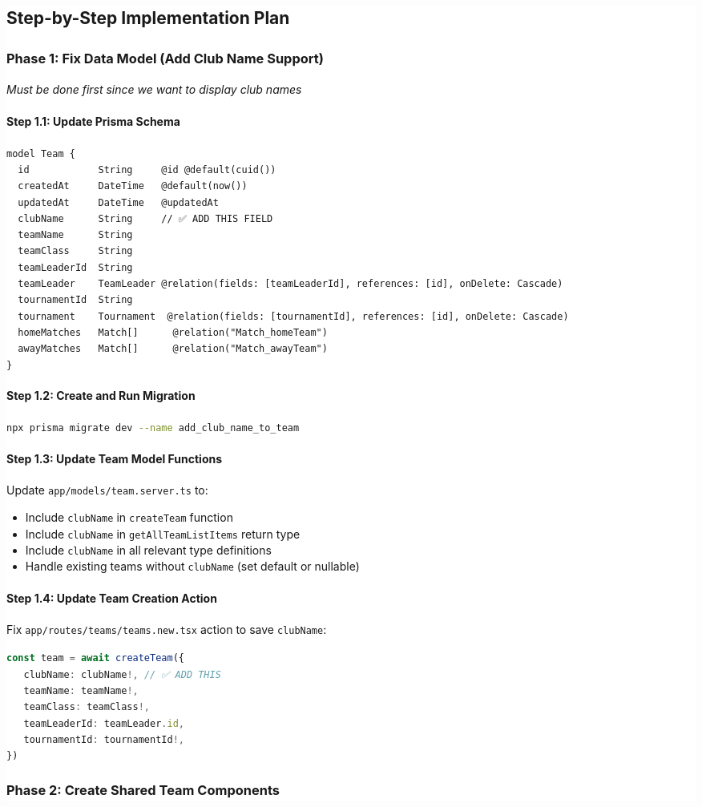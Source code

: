 ## Step-by-Step Implementation Plan

### Phase 1: Fix Data Model (Add Club Name Support)

_Must be done first since we want to display club names_

#### Step 1.1: Update Prisma Schema

```prisma
model Team {
  id            String     @id @default(cuid())
  createdAt     DateTime   @default(now())
  updatedAt     DateTime   @updatedAt
  clubName      String     // ✅ ADD THIS FIELD
  teamName      String
  teamClass     String
  teamLeaderId  String
  teamLeader    TeamLeader @relation(fields: [teamLeaderId], references: [id], onDelete: Cascade)
  tournamentId  String
  tournament    Tournament  @relation(fields: [tournamentId], references: [id], onDelete: Cascade)
  homeMatches   Match[]      @relation("Match_homeTeam")
  awayMatches   Match[]      @relation("Match_awayTeam")
}
```

#### Step 1.2: Create and Run Migration

```bash
npx prisma migrate dev --name add_club_name_to_team
```

#### Step 1.3: Update Team Model Functions

Update `app/models/team.server.ts` to:

- Include `clubName` in `createTeam` function
- Include `clubName` in `getAllTeamListItems` return type
- Include `clubName` in all relevant type definitions
- Handle existing teams without `clubName` (set default or nullable)

#### Step 1.4: Update Team Creation Action

Fix `app/routes/teams/teams.new.tsx` action to save `clubName`:

```typescript
const team = await createTeam({
   clubName: clubName!, // ✅ ADD THIS
   teamName: teamName!,
   teamClass: teamClass!,
   teamLeaderId: teamLeader.id,
   tournamentId: tournamentId!,
})
```

### Phase 2: Create Shared Team Components
